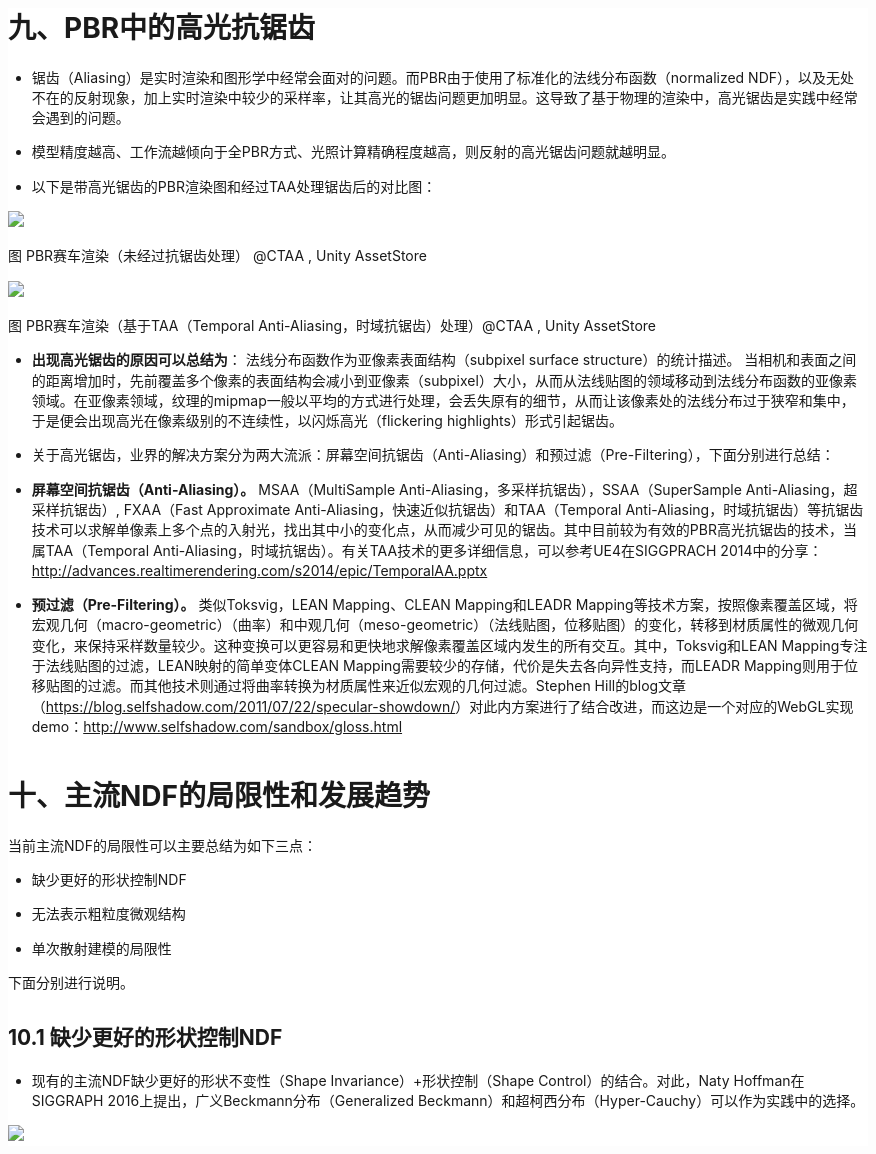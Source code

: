 
# 九、PBR中的高光抗锯齿

-   锯齿（Aliasing）是实时渲染和图形学中经常会面对的问题。而PBR由于使用了标准化的法线分布函数（normalized
    NDF），以及无处不在的反射现象，加上实时渲染中较少的采样率，让其高光的锯齿问题更加明显。这导致了基于物理的渲染中，高光锯齿是实践中经常会遇到的问题。

-   模型精度越高、工作流越倾向于全PBR方式、光照计算精确程度越高，则反射的高光锯齿问题就越明显。

-   以下是带高光锯齿的PBR渲染图和经过TAA处理锯齿后的对比图：

![](36f5fdc6deeed190682e936b3af105cc.jpg)

图 PBR赛车渲染（未经过抗锯齿处理） @CTAA , Unity AssetStore

![](71b6479206efb0d0adf0bd41f78bac0a.jpg)

图 PBR赛车渲染（基于TAA（Temporal Anti-Aliasing，时域抗锯齿）处理）@CTAA , Unity AssetStore

-   **出现高光锯齿的原因可以总结为**： 法线分布函数作为亚像素表面结构（subpixel surface structure）的统计描述。
    当相机和表面之间的距离增加时，先前覆盖多个像素的表面结构会减小到亚像素（subpixel）大小，从而从法线贴图的领域移动到法线分布函数的亚像素领域。在亚像素领域，纹理的mipmap一般以平均的方式进行处理，会丢失原有的细节，从而让该像素处的法线分布过于狭窄和集中，于是便会出现高光在像素级别的不连续性，以闪烁高光（flickering highlights）形式引起锯齿。

-   关于高光锯齿，业界的解决方案分为两大流派：屏幕空间抗锯齿（Anti-Aliasing）和预过滤（Pre-Filtering），下面分别进行总结：

-   **屏幕空间抗锯齿（Anti-Aliasing）。** MSAA（MultiSample Anti-Aliasing，多采样抗锯齿），SSAA（SuperSample Anti-Aliasing，超采样抗锯齿）, FXAA（Fast Approximate Anti-Aliasing，快速近似抗锯齿）和TAA（Temporal Anti-Aliasing，时域抗锯齿）等抗锯齿技术可以求解单像素上多个点的入射光，找出其中小的变化点，从而减少可见的锯齿。其中目前较为有效的PBR高光抗锯齿的技术，当属TAA（Temporal Anti-Aliasing，时域抗锯齿）。有关TAA技术的更多详细信息，可以参考UE4在SIGGPRACH 2014中的分享：<http://advances.realtimerendering.com/s2014/epic/TemporalAA.pptx>

-   **预过滤（Pre-Filtering）。** 类似Toksvig，LEAN Mapping、CLEAN Mapping和LEADR Mapping等技术方案，按照像素覆盖区域，将宏观几何（macro-geometric）（曲率）和中观几何（meso-geometric）（法线贴图，位移贴图）的变化，转移到材质属性的微观几何变化，来保持采样数量较少。这种变换可以更容易和更快地求解像素覆盖区域内发生的所有交互。其中，Toksvig和LEAN Mapping专注于法线贴图的过滤，LEAN映射的简单变体CLEAN Mapping需要较少的存储，代价是失去各向异性支持，而LEADR Mapping则用于位移贴图的过滤。而其他技术则通过将曲率转换为材质属性来近似宏观的几何过滤。Stephen
    Hill的blog文章（<https://blog.selfshadow.com/2011/07/22/specular-showdown/>）对此内方案进行了结合改进，而这边是一个对应的WebGL实现demo：<http://www.selfshadow.com/sandbox/gloss.html>

# 十、主流NDF的局限性和发展趋势

当前主流NDF的局限性可以主要总结为如下三点：

-   缺少更好的形状控制NDF

-   无法表示粗粒度微观结构

-   单次散射建模的局限性

下面分别进行说明。

## 10.1 缺少更好的形状控制NDF

-   现有的主流NDF缺少更好的形状不变性（Shape Invariance）+形状控制（Shape Control）的结合。对此，Naty Hoffman在SIGGRAPH 2016上提出，广义Beckmann分布（Generalized
    Beckmann）和超柯西分布（Hyper-Cauchy）可以作为实践中的选择。

![](b2629e0d92a57838fc460817500f60bb.png)

